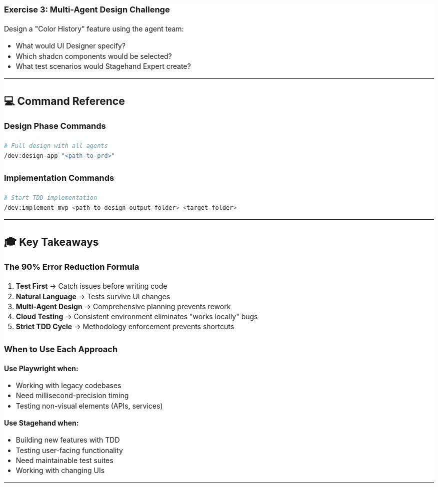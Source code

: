 ### **Exercise 3: Multi-Agent Design Challenge**

Design a "Color History" feature using the agent team:

- What would UI Designer specify?
- Which shadcn components would be selected?
- What test scenarios would Stagehand Expert create?

---

## 💻 Command Reference

### **Design Phase Commands**

```bash
# Full design with all agents
/dev:design-app "<path-to-prd>"
```

### **Implementation Commands**

```bash
# Start TDD implementation
/dev:implement-mvp <path-to-design-output-folder> <target-folder>
```

---

## 🎓 Key Takeaways

### **The 90% Error Reduction Formula**

1. **Test First** → Catch issues before writing code
2. **Natural Language** → Tests survive UI changes
3. **Multi-Agent Design** → Comprehensive planning prevents rework
4. **Cloud Testing** → Consistent environment eliminates "works locally" bugs
5. **Strict TDD Cycle** → Methodology enforcement prevents shortcuts

### **When to Use Each Approach**

**Use Playwright when:**

- Working with legacy codebases
- Need millisecond-precision timing
- Testing non-visual elements (APIs, services)

**Use Stagehand when:**

- Building new features with TDD
- Testing user-facing functionality
- Need maintainable test suites
- Working with changing UIs

---
